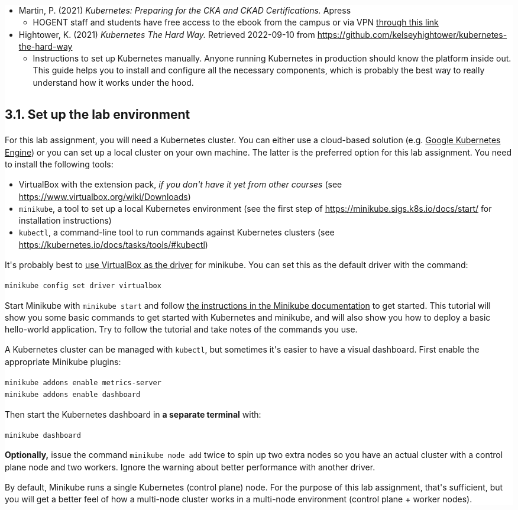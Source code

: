- Martin, P. (2021) *Kubernetes: Preparing for the CKA and CKAD Certifications.* Apress
  - HOGENT staff and students have free access to the ebook from the campus or via VPN [through this link](https://doi.org/10.1007/978-1-4842-6494-2)
- Hightower, K. (2021) *Kubernetes The Hard Way.* Retrieved 2022-09-10 from <https://github.com/kelseyhightower/kubernetes-the-hard-way>
  - Instructions to set up Kubernetes manually. Anyone running Kubernetes in production should know the platform inside out. This guide helps you to install and configure all the necessary components, which is probably the best way to really understand how it works under the hood.

## 3.1. Set up the lab environment

For this lab assignment, you will need a Kubernetes cluster. You can either use a cloud-based solution (e.g. [Google Kubernetes Engine](https://cloud.google.com/kubernetes-engine)) or you can set up a local cluster on your own machine. The latter is the preferred option for this lab assignment. You need to install the following tools:

- VirtualBox with the extension pack, *if you don't have it yet from other courses* (see <https://www.virtualbox.org/wiki/Downloads>)
- `minikube`, a tool to set up a local Kubernetes environment (see the first step of <https://minikube.sigs.k8s.io/docs/start/> for installation instructions)
- `kubectl`, a command-line tool to run commands against Kubernetes clusters (see <https://kubernetes.io/docs/tasks/tools/#kubectl>)

It's probably best to [use VirtualBox as the driver](https://minikube.sigs.k8s.io/docs/drivers/) for minikube. You can set this as the default driver with the command:

```console
minikube config set driver virtualbox
```

Start Minikube with `minikube start` and follow [the instructions in the Minikube documentation](https://minikube.sigs.k8s.io/docs/start/) to get started. This tutorial will show you some basic commands to get started with Kubernetes and minikube, and will also show you how to deploy a basic hello-world application. Try to follow the tutorial and take notes of the commands you use.

A Kubernetes cluster can be managed with `kubectl`, but sometimes it's easier to have a visual dashboard. First enable the appropriate Minikube plugins:

```console
minikube addons enable metrics-server
minikube addons enable dashboard
```

Then start the Kubernetes dashboard in **a separate terminal** with:

```console
minikube dashboard
```

**Optionally,** issue the command `minikube node add` twice to spin up two extra nodes so you have an actual cluster with a control plane node and two workers. Ignore the warning about better performance with another driver.

By default, Minikube runs a single Kubernetes (control plane) node. For the purpose of this lab assignment, that's sufficient, but you will get a better feel of how a multi-node cluster works in a multi-node environment (control plane + worker nodes).
